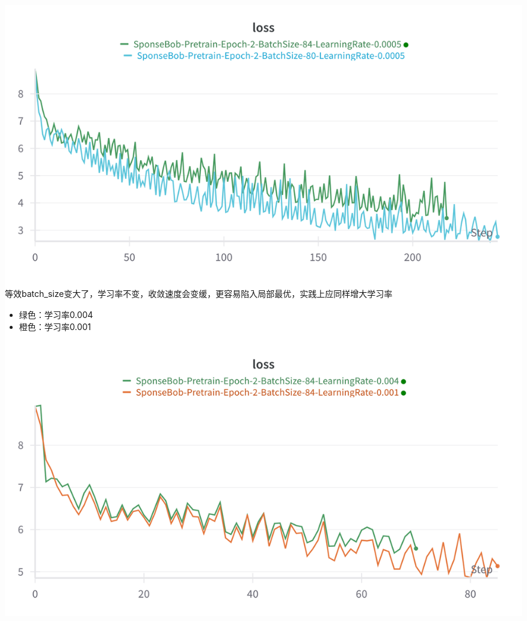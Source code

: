 ![alt text](image-9.png)

等效batch_size变大了，学习率不变，收敛速度会变缓，更容易陷入局部最优，实践上应同样增大学习率

- 绿色：学习率0.004
- 橙色：学习率0.001

![alt text](image-10.png)
